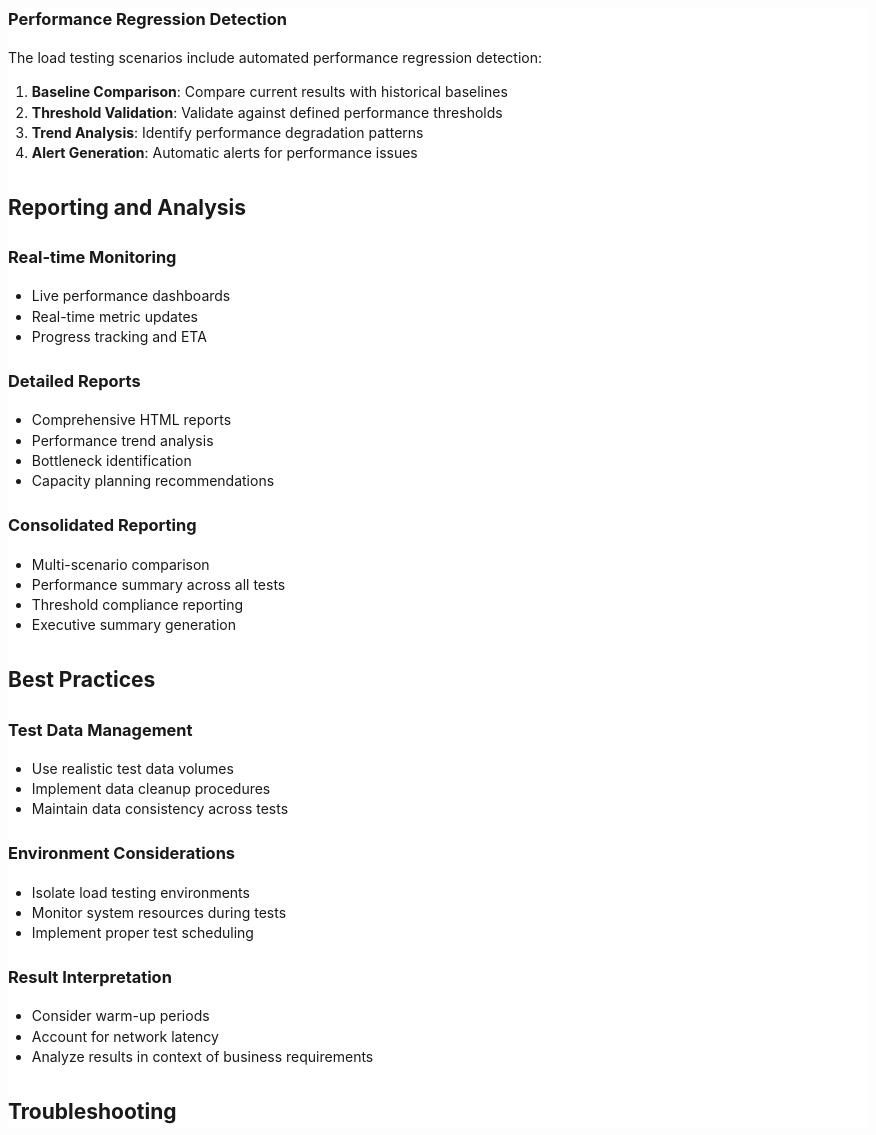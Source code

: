 ### Performance Regression Detection

The load testing scenarios include automated performance regression detection:

1. **Baseline Comparison**: Compare current results with historical baselines
2. **Threshold Validation**: Validate against defined performance thresholds
3. **Trend Analysis**: Identify performance degradation patterns
4. **Alert Generation**: Automatic alerts for performance issues

## Reporting and Analysis

### Real-time Monitoring

- Live performance dashboards
- Real-time metric updates
- Progress tracking and ETA

### Detailed Reports

- Comprehensive HTML reports
- Performance trend analysis
- Bottleneck identification
- Capacity planning recommendations

### Consolidated Reporting

- Multi-scenario comparison
- Performance summary across all tests
- Threshold compliance reporting
- Executive summary generation

## Best Practices

### Test Data Management

- Use realistic test data volumes
- Implement data cleanup procedures
- Maintain data consistency across tests

### Environment Considerations

- Isolate load testing environments
- Monitor system resources during tests
- Implement proper test scheduling

### Result Interpretation

- Consider warm-up periods
- Account for network latency
- Analyze results in context of business requirements

## Troubleshooting
